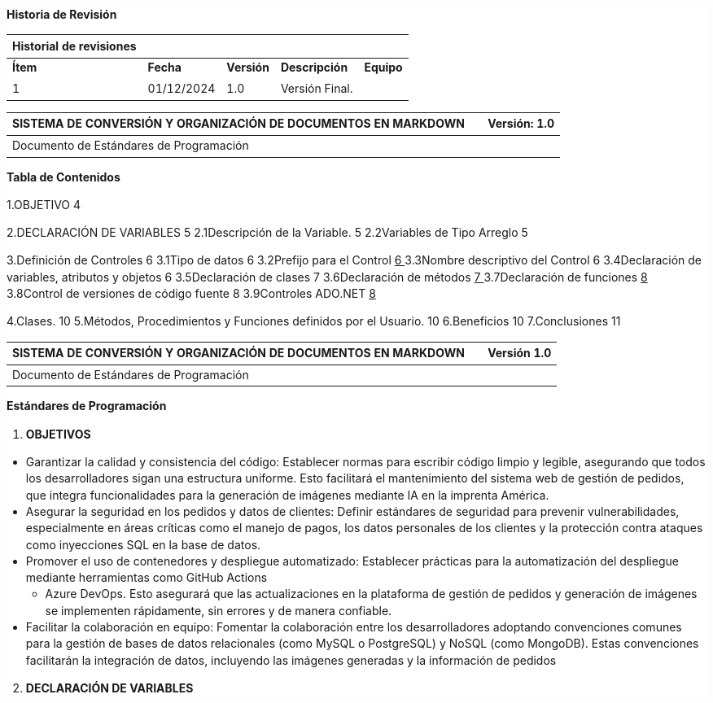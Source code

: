 **Historia de Revisión** 



|**Historial de revisiones** |||||
| - | :- | :- | :- | :- |
|**Ítem** |**Fecha** |**Versión** |**Descripción** |**Equipo** |
|1 |01/12/2024 |1\.0 |Versión Final. ||


|SISTEMA DE CONVERSIÓN Y ORGANIZACIÓN DE DOCUMENTOS EN MARKDOWN |`  `Versión:           1.0 |
| - | - |
|Documento de Estándares de Programación ||

**Tabla de Contenidos**

1\.OBJETIVO  4 

2\.DECLARACIÓN DE VARIABLES  5 2.1Descripción de la Variable.  5 2.2Variables de Tipo Arreglo  5 

3\.Definición de Controles  6 3.1Tipo de datos  6 3.2Prefijo para el Control  [6 ](#_page8_x72.00_y640.01)3.3Nombre descriptivo del Control  6 3.4Declaración de variables, atributos y objetos  6 3.5Declaración de clases  7 3.6Declaración de métodos  [7 ](#_page11_x72.00_y407.35)3.7Declaración de funciones  [8 ](#_page13_x72.00_y215.36)3.8Control de versiones de código fuente  8 3.9Controles ADO.NET  [8](#_page15_x72.00_y566.63) 

4\.Clases.                                                                                                                    10 5.Métodos, Procedimientos y Funciones definidos por el Usuario.  10 6.Beneficios  10 7.Conclusiones  11



|SISTEMA DE CONVERSIÓN Y ORGANIZACIÓN DE DOCUMENTOS EN MARKDOWN |`  `Versión 1.0 |
| :- | - |
|Documento de Estándares de Programación ||

**Estándares de Programación** 

1. **OBJETIVOS** 
- Garantizar la calidad y consistencia del código: Establecer normas para escribir código limpio y legible, asegurando que todos los desarrolladores sigan una estructura uniforme. Esto facilitará el mantenimiento del sistema web de gestión de pedidos, que integra funcionalidades para la generación de imágenes mediante IA en la imprenta América. 
- Asegurar la seguridad en los pedidos y datos de clientes: Definir estándares de seguridad para prevenir vulnerabilidades, especialmente en áreas críticas como el manejo de pagos, los datos personales de los clientes y la protección contra ataques como inyecciones SQL en la base de datos. 
- Promover el uso de contenedores y despliegue automatizado: Establecer prácticas para la automatización del despliegue mediante herramientas como GitHub Actions 
  - Azure DevOps. Esto asegurará que las actualizaciones en la plataforma de gestión de pedidos y generación de imágenes se implementen rápidamente, sin errores y de manera confiable. 
- Facilitar la colaboración en equipo: Fomentar la colaboración entre los desarrolladores adoptando convenciones comunes para la gestión de bases de datos relacionales (como MySQL o PostgreSQL) y NoSQL (como MongoDB). Estas convenciones facilitarán la integración de datos, incluyendo las imágenes generadas y la información de pedidos 
2. **DECLARACIÓN DE VARIABLES** 
